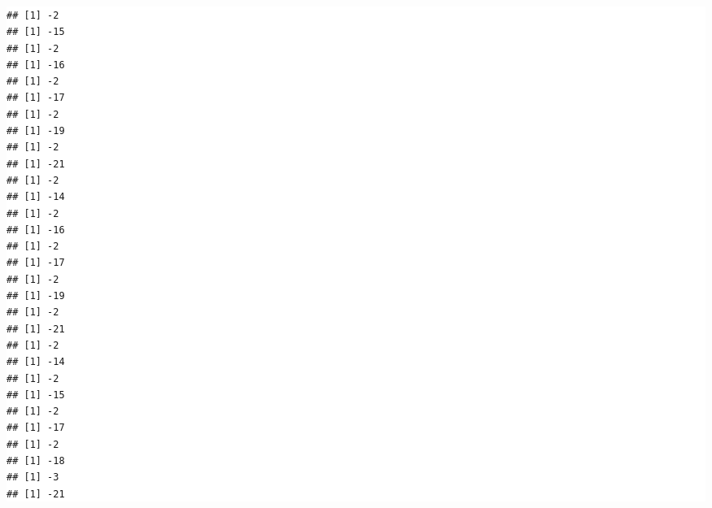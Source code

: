     ## [1] -2
    ## [1] -15
    ## [1] -2
    ## [1] -16
    ## [1] -2
    ## [1] -17
    ## [1] -2
    ## [1] -19
    ## [1] -2
    ## [1] -21
    ## [1] -2
    ## [1] -14
    ## [1] -2
    ## [1] -16
    ## [1] -2
    ## [1] -17
    ## [1] -2
    ## [1] -19
    ## [1] -2
    ## [1] -21
    ## [1] -2
    ## [1] -14
    ## [1] -2
    ## [1] -15
    ## [1] -2
    ## [1] -17
    ## [1] -2
    ## [1] -18
    ## [1] -3
    ## [1] -21